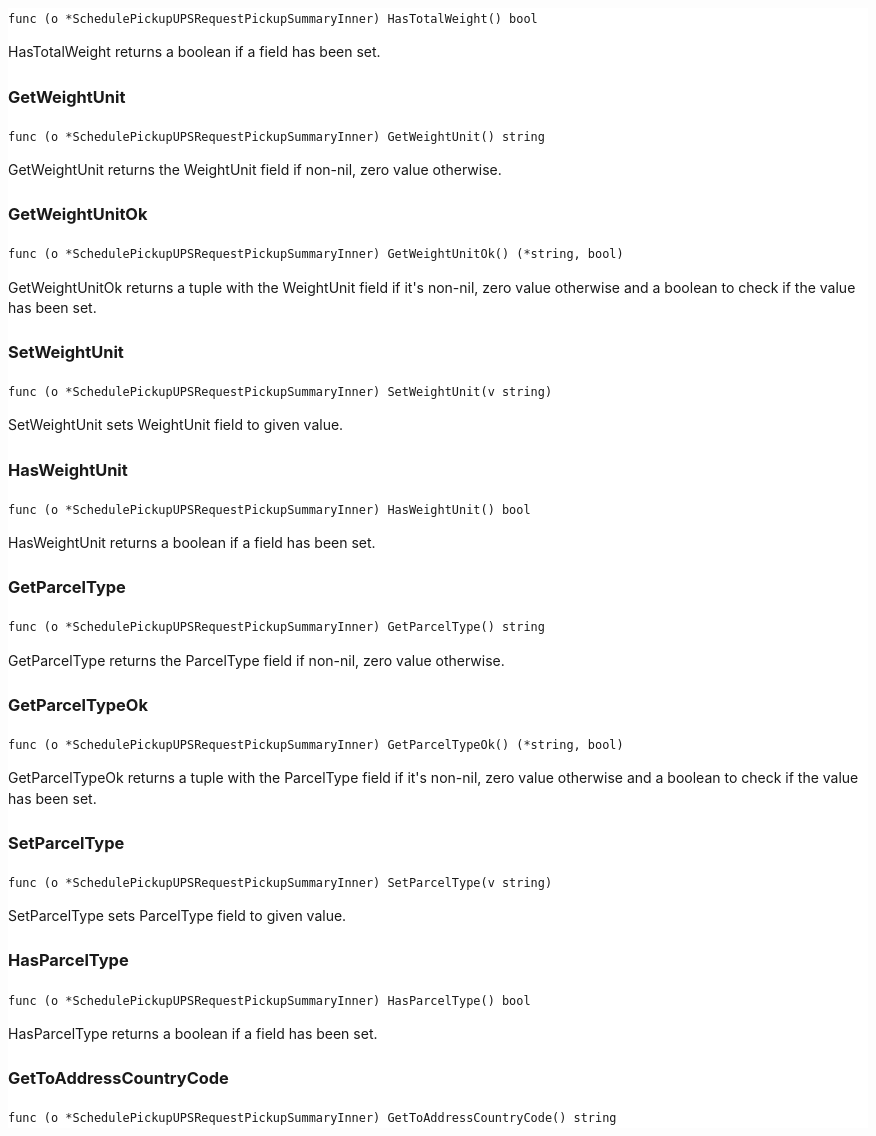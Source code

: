 `func (o *SchedulePickupUPSRequestPickupSummaryInner) HasTotalWeight() bool`

HasTotalWeight returns a boolean if a field has been set.

### GetWeightUnit

`func (o *SchedulePickupUPSRequestPickupSummaryInner) GetWeightUnit() string`

GetWeightUnit returns the WeightUnit field if non-nil, zero value otherwise.

### GetWeightUnitOk

`func (o *SchedulePickupUPSRequestPickupSummaryInner) GetWeightUnitOk() (*string, bool)`

GetWeightUnitOk returns a tuple with the WeightUnit field if it's non-nil, zero value otherwise
and a boolean to check if the value has been set.

### SetWeightUnit

`func (o *SchedulePickupUPSRequestPickupSummaryInner) SetWeightUnit(v string)`

SetWeightUnit sets WeightUnit field to given value.

### HasWeightUnit

`func (o *SchedulePickupUPSRequestPickupSummaryInner) HasWeightUnit() bool`

HasWeightUnit returns a boolean if a field has been set.

### GetParcelType

`func (o *SchedulePickupUPSRequestPickupSummaryInner) GetParcelType() string`

GetParcelType returns the ParcelType field if non-nil, zero value otherwise.

### GetParcelTypeOk

`func (o *SchedulePickupUPSRequestPickupSummaryInner) GetParcelTypeOk() (*string, bool)`

GetParcelTypeOk returns a tuple with the ParcelType field if it's non-nil, zero value otherwise
and a boolean to check if the value has been set.

### SetParcelType

`func (o *SchedulePickupUPSRequestPickupSummaryInner) SetParcelType(v string)`

SetParcelType sets ParcelType field to given value.

### HasParcelType

`func (o *SchedulePickupUPSRequestPickupSummaryInner) HasParcelType() bool`

HasParcelType returns a boolean if a field has been set.

### GetToAddressCountryCode

`func (o *SchedulePickupUPSRequestPickupSummaryInner) GetToAddressCountryCode() string`
